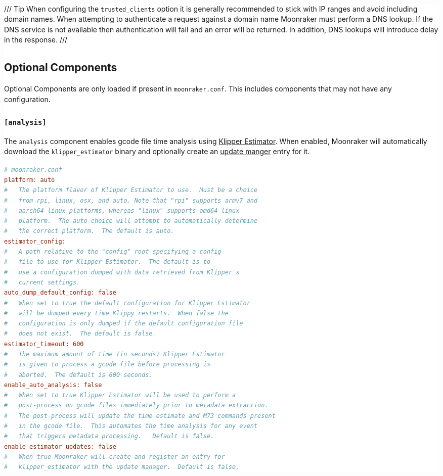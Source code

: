 /// Tip
When configuring the `trusted_clients` option it is generally recommended
to stick with IP ranges and avoid including domain names.  When attempting to
authenticate a request against a domain name Moonraker must perform a DNS
lookup. If the DNS service is not available then authentication will fail
and an error will be returned.  In addition, DNS lookups will introduce delay
in the response.
///

## Optional Components

Optional Components are only loaded if present in `moonraker.conf`.  This
includes components that may not have any configuration.

### `[analysis]`

The `analysis` component enables gcode file time analysis using
[Klipper Estimator](https://github.com/Annex-Engineering/klipper_estimator).
When enabled, Moonraker will automatically download the `klipper_estimator`
binary and optionally create an [update manger](#update_manager) entry for it.

```ini {title="Moonraker Config Specification"}
# moonraker.conf
platform: auto
#   The platform flavor of Klipper Estimator to use.  Must be a choice
#   from rpi, linux, osx, and auto. Note that "rpi" supports armv7 and
#   aarch64 linux platforms, whereas "linux" supports amd64 linux
#   platform.  The auto choice will attempt to automatically determine
#   the correct platform.  The default is auto.
estimator_config:
#   A path relative to the "config" root specifying a config
#   file to use for Klipper Estimator.  The default is to
#   use a configuration dumped with data retrieved from Klipper's
#   current settings.
auto_dump_default_config: false
#   When set to true the default configuration for Klipper Estimator
#   will be dumped every time Klippy restarts.  When false the
#   configuration is only dumped if the default configuration file
#   does not exist.  The default is false.
estimator_timeout: 600
#   The maximum amount of time (in seconds) Klipper Estimator
#   is given to process a gcode file before processing is
#   aborted.  The default is 600 seconds.
enable_auto_analysis: false
#   When set to true Klipper Estimator will be used to perform a
#   post-process on gcode files immediately prior to metadata extraction.
#   The post-process will update the time estimate and M73 commands present
#   in the gcode file.  This automates the time analysis for any event
#   that triggers metadata processing.   Default is false.
enable_estimator_updates: false
#   When true Moonraker will create and register an entry for
#   klipper_estimator with the update manager.  Default is false.
```
